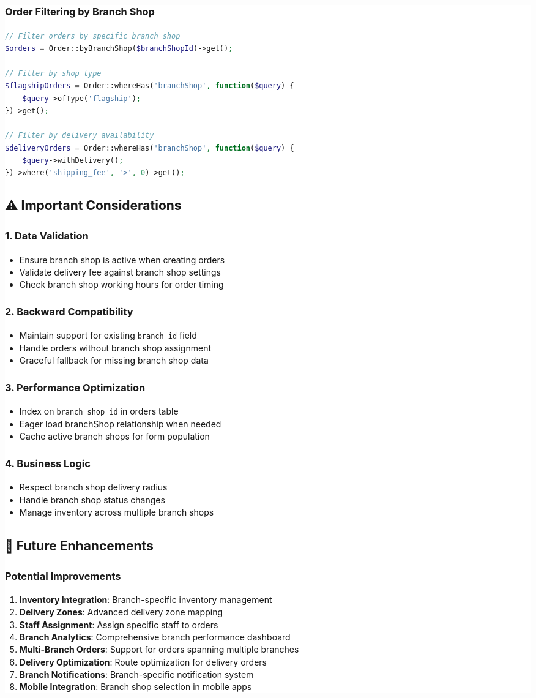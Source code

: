 ### **Order Filtering by Branch Shop**
```php
// Filter orders by specific branch shop
$orders = Order::byBranchShop($branchShopId)->get();

// Filter by shop type
$flagshipOrders = Order::whereHas('branchShop', function($query) {
    $query->ofType('flagship');
})->get();

// Filter by delivery availability
$deliveryOrders = Order::whereHas('branchShop', function($query) {
    $query->withDelivery();
})->where('shipping_fee', '>', 0)->get();
```

## ⚠️ **Important Considerations**

### **1. Data Validation**
- Ensure branch shop is active when creating orders
- Validate delivery fee against branch shop settings
- Check branch shop working hours for order timing

### **2. Backward Compatibility**
- Maintain support for existing `branch_id` field
- Handle orders without branch shop assignment
- Graceful fallback for missing branch shop data

### **3. Performance Optimization**
- Index on `branch_shop_id` in orders table
- Eager load branchShop relationship when needed
- Cache active branch shops for form population

### **4. Business Logic**
- Respect branch shop delivery radius
- Handle branch shop status changes
- Manage inventory across multiple branch shops

## 🚀 **Future Enhancements**

### **Potential Improvements**
1. **Inventory Integration**: Branch-specific inventory management
2. **Delivery Zones**: Advanced delivery zone mapping
3. **Staff Assignment**: Assign specific staff to orders
4. **Branch Analytics**: Comprehensive branch performance dashboard
5. **Multi-Branch Orders**: Support for orders spanning multiple branches
6. **Delivery Optimization**: Route optimization for delivery orders
7. **Branch Notifications**: Branch-specific notification system
8. **Mobile Integration**: Branch shop selection in mobile apps

